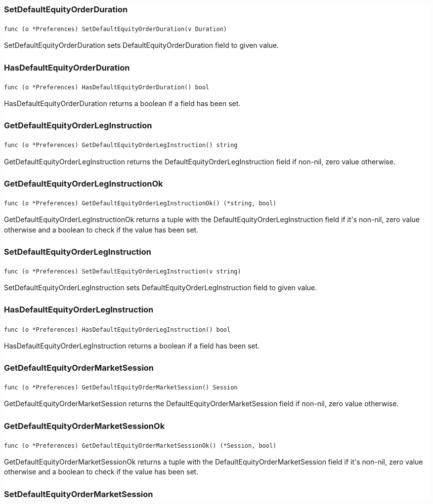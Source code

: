 ### SetDefaultEquityOrderDuration

`func (o *Preferences) SetDefaultEquityOrderDuration(v Duration)`

SetDefaultEquityOrderDuration sets DefaultEquityOrderDuration field to given value.

### HasDefaultEquityOrderDuration

`func (o *Preferences) HasDefaultEquityOrderDuration() bool`

HasDefaultEquityOrderDuration returns a boolean if a field has been set.

### GetDefaultEquityOrderLegInstruction

`func (o *Preferences) GetDefaultEquityOrderLegInstruction() string`

GetDefaultEquityOrderLegInstruction returns the DefaultEquityOrderLegInstruction field if non-nil, zero value otherwise.

### GetDefaultEquityOrderLegInstructionOk

`func (o *Preferences) GetDefaultEquityOrderLegInstructionOk() (*string, bool)`

GetDefaultEquityOrderLegInstructionOk returns a tuple with the DefaultEquityOrderLegInstruction field if it's non-nil, zero value otherwise
and a boolean to check if the value has been set.

### SetDefaultEquityOrderLegInstruction

`func (o *Preferences) SetDefaultEquityOrderLegInstruction(v string)`

SetDefaultEquityOrderLegInstruction sets DefaultEquityOrderLegInstruction field to given value.

### HasDefaultEquityOrderLegInstruction

`func (o *Preferences) HasDefaultEquityOrderLegInstruction() bool`

HasDefaultEquityOrderLegInstruction returns a boolean if a field has been set.

### GetDefaultEquityOrderMarketSession

`func (o *Preferences) GetDefaultEquityOrderMarketSession() Session`

GetDefaultEquityOrderMarketSession returns the DefaultEquityOrderMarketSession field if non-nil, zero value otherwise.

### GetDefaultEquityOrderMarketSessionOk

`func (o *Preferences) GetDefaultEquityOrderMarketSessionOk() (*Session, bool)`

GetDefaultEquityOrderMarketSessionOk returns a tuple with the DefaultEquityOrderMarketSession field if it's non-nil, zero value otherwise
and a boolean to check if the value has been set.

### SetDefaultEquityOrderMarketSession
